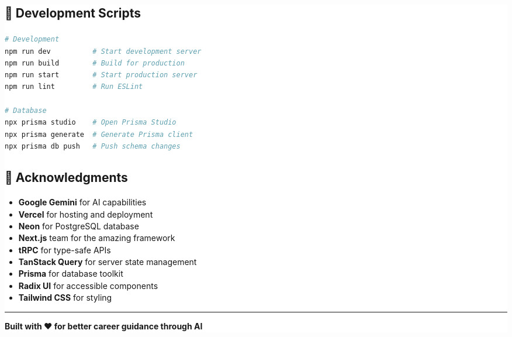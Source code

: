 ## 🔧 Development Scripts

```bash
# Development
npm run dev          # Start development server
npm run build        # Build for production
npm run start        # Start production server
npm run lint         # Run ESLint

# Database
npx prisma studio    # Open Prisma Studio
npx prisma generate  # Generate Prisma client
npx prisma db push   # Push schema changes
```

## 🙏 Acknowledgments

- **Google Gemini** for AI capabilities
- **Vercel** for hosting and deployment
- **Neon** for PostgreSQL database
- **Next.js** team for the amazing framework
- **tRPC** for type-safe APIs
- **TanStack Query** for server state management
- **Prisma** for database toolkit
- **Radix UI** for accessible components
- **Tailwind CSS** for styling

---

**Built with ❤️ for better career guidance through AI**
